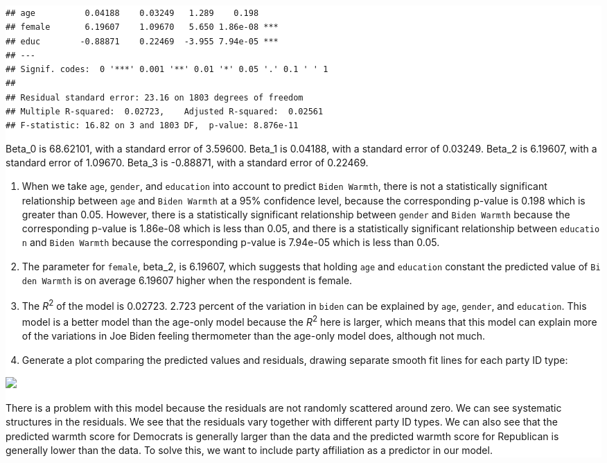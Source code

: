     ## age          0.04188    0.03249   1.289    0.198    
    ## female       6.19607    1.09670   5.650 1.86e-08 ***
    ## educ        -0.88871    0.22469  -3.955 7.94e-05 ***
    ## ---
    ## Signif. codes:  0 '***' 0.001 '**' 0.01 '*' 0.05 '.' 0.1 ' ' 1
    ## 
    ## Residual standard error: 23.16 on 1803 degrees of freedom
    ## Multiple R-squared:  0.02723,    Adjusted R-squared:  0.02561 
    ## F-statistic: 16.82 on 3 and 1803 DF,  p-value: 8.876e-11

Beta\_0 is 68.62101, with a standard error of 3.59600. Beta\_1 is 0.04188, with a standard error of 0.03249. Beta\_2 is 6.19607, with a standard error of 1.09670. Beta\_3 is -0.88871, with a standard error of 0.22469.

1.  When we take `age`, `gender`, and `education` into account to predict `Biden Warmth`, there is not a statistically significant relationship between `age` and `Biden Warmth` at a 95% confidence level, because the corresponding p-value is 0.198 which is greater than 0.05. However, there is a statistically significant relationship between `gender` and `Biden Warmth` because the corresponding p-value is 1.86e-08 which is less than 0.05, and there is a statistically significant relationship between `education` and `Biden Warmth` because the corresponding p-value is 7.94e-05 which is less than 0.05.

2.  The parameter for `female`, beta\_2, is 6.19607, which suggests that holding `age` and `education` constant the predicted value of `Biden Warmth` is on average 6.19607 higher when the respondent is female.

3.  The *R*<sup>2</sup> of the model is 0.02723. 2.723 percent of the variation in `biden` can be explained by `age`, `gender`, and `education`. This model is a better model than the age-only model because the *R*<sup>2</sup> here is larger, which means that this model can explain more of the variations in Joe Biden feeling thermometer than the age-only model does, although not much.

4.  Generate a plot comparing the predicted values and residuals, drawing separate smooth fit lines for each party ID type:

![](WX_ps5-linear-regression_files/figure-markdown_github/plot_multi_linear_reg-1.png)

There is a problem with this model because the residuals are not randomly scattered around zero. We can see systematic structures in the residuals. We see that the residuals vary together with different party ID types. We can also see that the predicted warmth score for Democrats is generally larger than the data and the predicted warmth score for Republican is generally lower than the data. To solve this, we want to include party affiliation as a predictor in our model.
